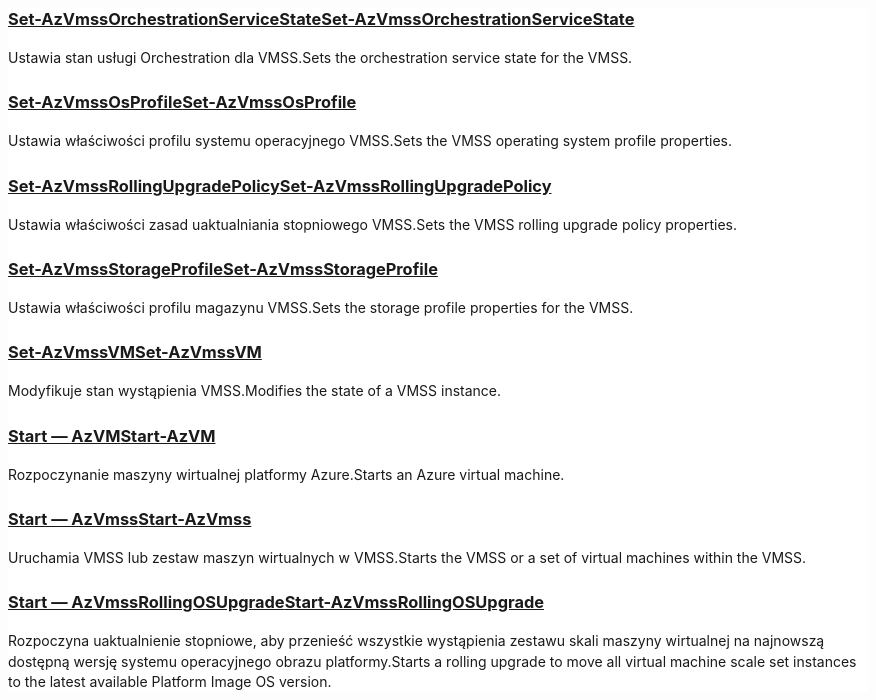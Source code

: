 ### [<span data-ttu-id="b6cae-461">Set-AzVmssOrchestrationServiceState</span><span class="sxs-lookup"><span data-stu-id="b6cae-461">Set-AzVmssOrchestrationServiceState</span></span>](Set-AzVmssOrchestrationServiceState.md)
<span data-ttu-id="b6cae-462">Ustawia stan usługi Orchestration dla VMSS.</span><span class="sxs-lookup"><span data-stu-id="b6cae-462">Sets the orchestration service state for the VMSS.</span></span>

### [<span data-ttu-id="b6cae-463">Set-AzVmssOsProfile</span><span class="sxs-lookup"><span data-stu-id="b6cae-463">Set-AzVmssOsProfile</span></span>](Set-AzVmssOsProfile.md)
<span data-ttu-id="b6cae-464">Ustawia właściwości profilu systemu operacyjnego VMSS.</span><span class="sxs-lookup"><span data-stu-id="b6cae-464">Sets the VMSS operating system profile properties.</span></span>

### [<span data-ttu-id="b6cae-465">Set-AzVmssRollingUpgradePolicy</span><span class="sxs-lookup"><span data-stu-id="b6cae-465">Set-AzVmssRollingUpgradePolicy</span></span>](Set-AzVmssRollingUpgradePolicy.md)
<span data-ttu-id="b6cae-466">Ustawia właściwości zasad uaktualniania stopniowego VMSS.</span><span class="sxs-lookup"><span data-stu-id="b6cae-466">Sets the VMSS rolling upgrade policy properties.</span></span>

### [<span data-ttu-id="b6cae-467">Set-AzVmssStorageProfile</span><span class="sxs-lookup"><span data-stu-id="b6cae-467">Set-AzVmssStorageProfile</span></span>](Set-AzVmssStorageProfile.md)
<span data-ttu-id="b6cae-468">Ustawia właściwości profilu magazynu VMSS.</span><span class="sxs-lookup"><span data-stu-id="b6cae-468">Sets the storage profile properties for the VMSS.</span></span>

### [<span data-ttu-id="b6cae-469">Set-AzVmssVM</span><span class="sxs-lookup"><span data-stu-id="b6cae-469">Set-AzVmssVM</span></span>](Set-AzVmssVM.md)
<span data-ttu-id="b6cae-470">Modyfikuje stan wystąpienia VMSS.</span><span class="sxs-lookup"><span data-stu-id="b6cae-470">Modifies the state of a VMSS instance.</span></span>

### [<span data-ttu-id="b6cae-471">Start — AzVM</span><span class="sxs-lookup"><span data-stu-id="b6cae-471">Start-AzVM</span></span>](Start-AzVM.md)
<span data-ttu-id="b6cae-472">Rozpoczynanie maszyny wirtualnej platformy Azure.</span><span class="sxs-lookup"><span data-stu-id="b6cae-472">Starts an Azure virtual machine.</span></span>

### [<span data-ttu-id="b6cae-473">Start — AzVmss</span><span class="sxs-lookup"><span data-stu-id="b6cae-473">Start-AzVmss</span></span>](Start-AzVmss.md)
<span data-ttu-id="b6cae-474">Uruchamia VMSS lub zestaw maszyn wirtualnych w VMSS.</span><span class="sxs-lookup"><span data-stu-id="b6cae-474">Starts the VMSS or a set of virtual machines within the VMSS.</span></span>

### [<span data-ttu-id="b6cae-475">Start — AzVmssRollingOSUpgrade</span><span class="sxs-lookup"><span data-stu-id="b6cae-475">Start-AzVmssRollingOSUpgrade</span></span>](Start-AzVmssRollingOSUpgrade.md)
<span data-ttu-id="b6cae-476">Rozpoczyna uaktualnienie stopniowe, aby przenieść wszystkie wystąpienia zestawu skali maszyny wirtualnej na najnowszą dostępną wersję systemu operacyjnego obrazu platformy.</span><span class="sxs-lookup"><span data-stu-id="b6cae-476">Starts a rolling upgrade to move all virtual machine scale set instances to the latest available Platform Image OS version.</span></span>
